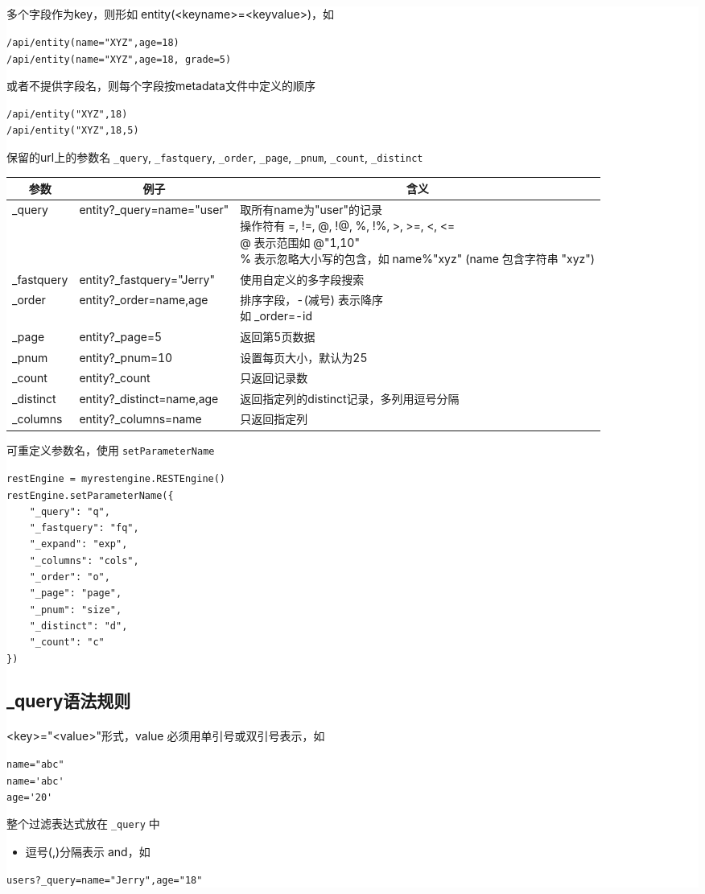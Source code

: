 多个字段作为key，则形如 entity(&lt;keyname&gt;=&lt;keyvalue&gt;)，如

```
/api/entity(name="XYZ",age=18)
/api/entity(name="XYZ",age=18, grade=5)
```

或者不提供字段名，则每个字段按metadata文件中定义的顺序

```
/api/entity("XYZ",18)
/api/entity("XYZ",18,5)
```


保留的url上的参数名 `_query`, `_fastquery`, `_order`, `_page`, `_pnum`, `_count`, `_distinct`

参数 | 例子 | 含义
---|---|---
\_query | entity?\_query=name="user" | 取所有name为"user"的记录<br/> 操作符有 =, !=, @, !@, %, !%, >, >=, <, <= <br/> @ 表示范围如 @"1,10" <br/> % 表示忽略大小写的包含，如 name%"xyz" (name 包含字符串 "xyz")
\_fastquery | entity?\_fastquery="Jerry" | 使用自定义的多字段搜索
\_order | entity?\_order=name,age | 排序字段，-(减号) 表示降序<br/> 如 \_order=-id
\_page | entity?\_page=5 | 返回第5页数据
\_pnum | entity?\_pnum=10 | 设置每页大小，默认为25
\_count | entity?\_count | 只返回记录数
\_distinct | entity?\_distinct=name,age | 返回指定列的distinct记录，多列用逗号分隔
\_columns | entity?\_columns=name | 只返回指定列

可重定义参数名，使用 `setParameterName`

```
restEngine = myrestengine.RESTEngine()
restEngine.setParameterName({
    "_query": "q",
    "_fastquery": "fq",
    "_expand": "exp",
    "_columns": "cols",
    "_order": "o",
    "_page": "page",
    "_pnum": "size",
    "_distinct": "d",
    "_count": "c"
})
```

## _query语法规则
\<key\>=\"\<value\>\"形式，value 必须用单引号或双引号表示，如
```
name="abc"
name='abc'
age='20'
```

整个过滤表达式放在 ``_query`` 中

* 逗号(,)分隔表示 and，如
```
users?_query=name="Jerry",age="18"
```
